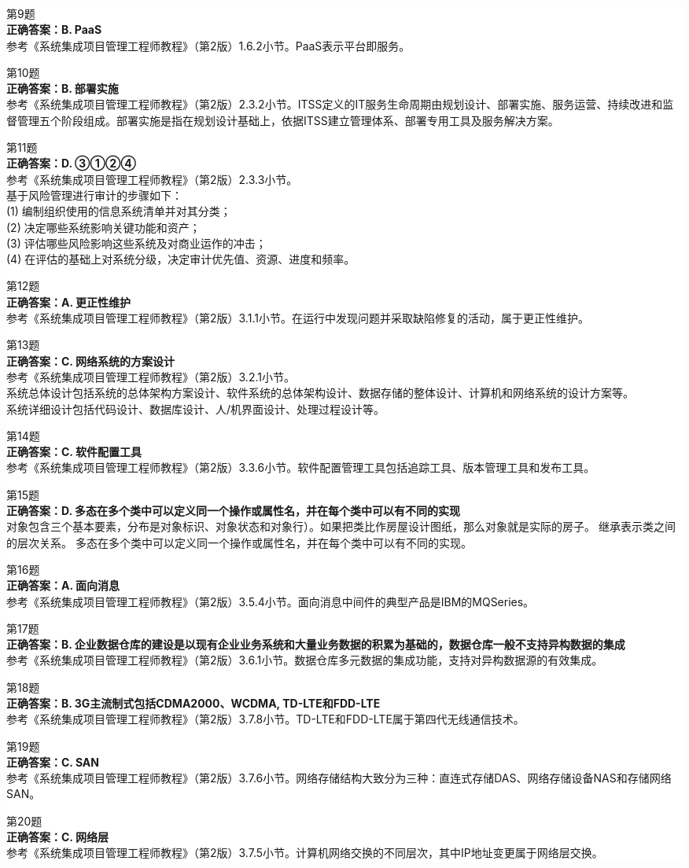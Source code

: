 第9题  
**正确答案：B. PaaS**  
参考《系统集成项目管理工程师教程》（第2版）1.6.2小节。PaaS表示平台即服务。  
  
第10题  
**正确答案：B. 部署实施**  
参考《系统集成项目管理工程师教程》（第2版）2.3.2小节。ITSS定义的IT服务生命周期由规划设计、部署实施、服务运营、持续改进和监督管理五个阶段组成。部署实施是指在规划设计基础上，依据ITSS建立管理体系、部署专用工具及服务解决方案。  
  
第11题  
**正确答案：D. ③①②④**  
参考《系统集成项目管理工程师教程》（第2版）2.3.3小节。  
基于风险管理进行审计的步骤如下：  
(1) 编制组织使用的信息系统清单并对其分类；  
(2) 决定哪些系统影响关键功能和资产；  
(3) 评估哪些风险影响这些系统及对商业运作的冲击；  
(4) 在评估的基础上对系统分级，决定审计优先值、资源、进度和频率。  
  
第12题  
**正确答案：A. 更正性维护**  
参考《系统集成项目管理工程师教程》（第2版）3.1.1小节。在运行中发现问题并采取缺陷修复的活动，属于更正性维护。  
  
第13题  
**正确答案：C. 网络系统的方案设计**  
参考《系统集成项目管理工程师教程》（第2版）3.2.1小节。  
系统总体设计包括系统的总体架构方案设计、软件系统的总体架构设计、数据存储的整体设计、计算机和网络系统的设计方案等。  
系统详细设计包括代码设计、数据库设计、人/机界面设计、处理过程设计等。  
  
第14题  
**正确答案：C. 软件配置工具**  
参考《系统集成项目管理工程师教程》（第2版）3.3.6小节。软件配置管理工具包括追踪工具、版本管理工具和发布工具。  
  
第15题  
**正确答案：D. 多态在多个类中可以定义同一个操作或属性名，并在每个类中可以有不同的实现**  
对象包含三个基本要素，分布是对象标识、对象状态和对象行）。如果把类比作房屋设计图纸，那么对象就是实际的房子。 继承表示类之间的层次关系。 多态在多个类中可以定义同一个操作或属性名，并在每个类中可以有不同的实现。  
  
第16题  
**正确答案：A. 面向消息**  
参考《系统集成项目管理工程师教程》（第2版）3.5.4小节。面向消息中间件的典型产品是IBM的MQSeries。  
  
第17题  
**正确答案：B. 企业数据仓库的建设是以现有企业业务系统和大量业务数据的积累为基础的，数据仓库一般不支持异构数据的集成**  
参考《系统集成项目管理工程师教程》（第2版）3.6.1小节。数据仓库多元数据的集成功能，支持对异构数据源的有效集成。  
  
第18题  
**正确答案：B. 3G主流制式包括CDMA2000、WCDMA, TD-LTE和FDD-LTE**  
参考《系统集成项目管理工程师教程》（第2版）3.7.8小节。TD-LTE和FDD-LTE属于第四代无线通信技术。  
  
第19题  
**正确答案：C. SAN**  
参考《系统集成项目管理工程师教程》（第2版）3.7.6小节。网络存储结构大致分为三种：直连式存储DAS、网络存储设备NAS和存储网络SAN。  
  
第20题  
**正确答案：C. 网络层**  
参考《系统集成项目管理工程师教程》（第2版）3.7.5小节。计算机网络交换的不同层次，其中IP地址变更属于网络层交换。  
  